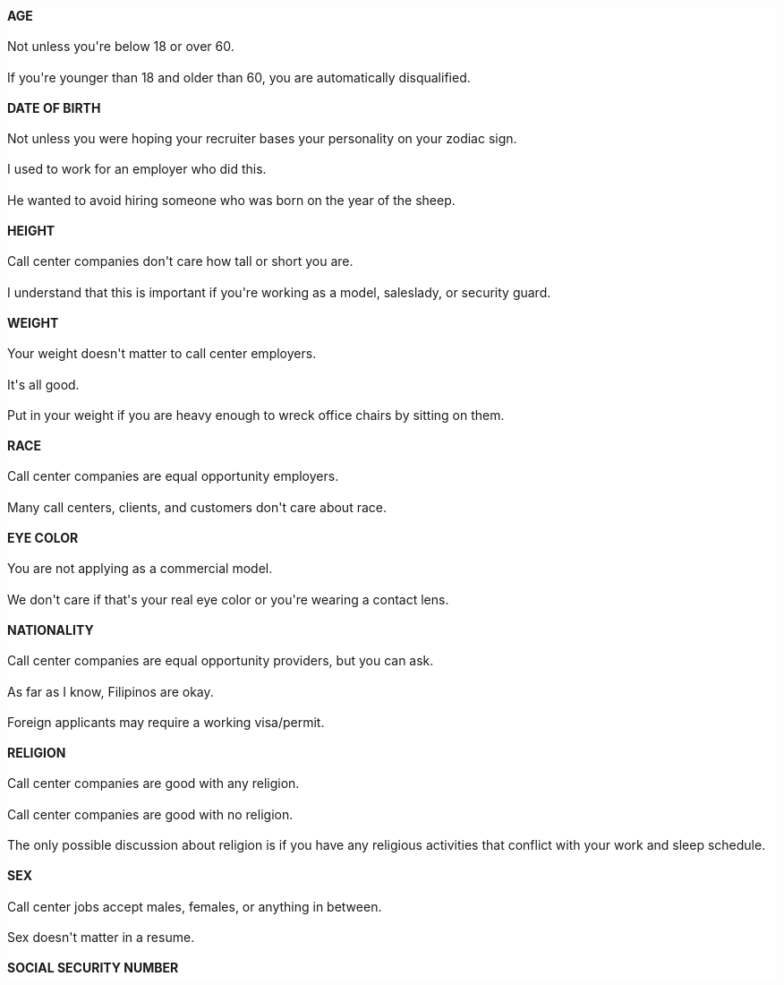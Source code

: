 **AGE**  

Not unless you're below 18 or over 60. 

If you're younger than 18 and older than 60, you are automatically disqualified. 

**DATE OF BIRTH** 

Not unless you were hoping your recruiter bases your personality on your zodiac sign. 

I used to work for an employer who did this.

He wanted to avoid hiring someone who was born on the year of the sheep.

**HEIGHT**

Call center companies don't care how tall or short you are. 

I understand that this is important if you're working as a model, saleslady, or security guard.

**WEIGHT** 

Your weight doesn't matter to call center employers.

It's all good.

Put in your weight if you are heavy enough to wreck office chairs by sitting on them.

**RACE** 

Call center companies are equal opportunity employers. 

Many call centers, clients, and customers don't care about race.

**EYE COLOR** 

You are not applying as a commercial model.

We don't care if that's your real eye color or you're wearing a contact lens. 

**NATIONALITY**

Call center companies are equal opportunity providers, but you can ask. 

As far as I know, Filipinos are okay.

Foreign applicants may require a working visa/permit. 

**RELIGION** 

Call center companies are good with any religion.

Call center companies are good with no religion.

The only possible discussion about religion is if you have any religious activities that conflict with your work and sleep schedule.

**SEX** 

Call center jobs accept males, females, or anything in between. 

Sex doesn't matter in a resume.

**SOCIAL SECURITY NUMBER**
